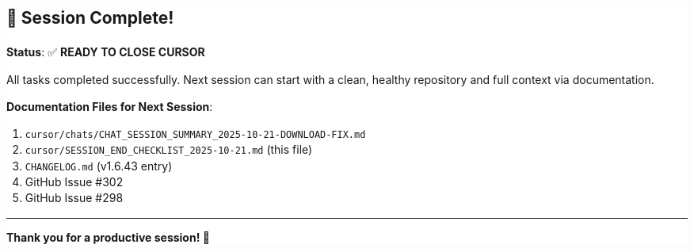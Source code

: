 ## 🎉 Session Complete!

**Status**: ✅ **READY TO CLOSE CURSOR**

All tasks completed successfully. Next session can start with a clean, healthy repository and full context via documentation.

**Documentation Files for Next Session**:
1. `cursor/chats/CHAT_SESSION_SUMMARY_2025-10-21-DOWNLOAD-FIX.md`
2. `cursor/SESSION_END_CHECKLIST_2025-10-21.md` (this file)
3. `CHANGELOG.md` (v1.6.43 entry)
4. GitHub Issue #302
5. GitHub Issue #298

---

**Thank you for a productive session! 🚀**


